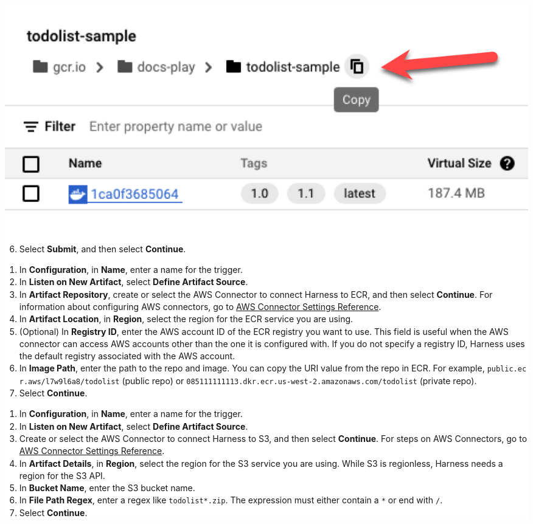    ![](./static/trigger-on-a-new-artifact-27.png)

6. Select **Submit**, and then select **Continue**.

</TabItem>
<TabItem value="ECR Artifacts" label="ECR Artifacts">

1. In **Configuration**, in **Name**, enter a name for the trigger.
2. In **Listen on New Artifact**, select **Define Artifact Source**.
3. In **Artifact Repository**, create or select the AWS Connector to connect Harness to ECR, and then select **Continue**. For information about configuring AWS connectors, go to [AWS Connector Settings Reference](../connectors/cloud-providers/ref-cloud-providers/aws-connector-settings-reference.md).
4. In **Artifact Location**, in **Region**, select the region for the ECR service you are using.
5. (Optional) In **Registry ID**, enter the AWS account ID of the ECR registry you want to use. This field is useful when the AWS connector can access AWS accounts other than the one it is configured with. If you do not specify a registry ID, Harness uses the default registry associated with the AWS account.
6. In **Image Path**, enter the path to the repo and image. You can copy the URI value from the repo in ECR. For example, `public.ecr.aws/l7w9l6a8/todolist` (public repo) or `085111111113.dkr.ecr.us-west-2.amazonaws.com/todolist` (private repo).
7. Select **Continue**.

</TabItem>
<TabItem value="AWS S3" label="AWS S3">

1. In **Configuration**, in **Name**, enter a name for the trigger.
2. In **Listen on New Artifact**, select **Define Artifact Source**.
3. Create or select the AWS Connector to connect Harness to S3, and then select **Continue**. For steps on AWS Connectors, go to [AWS Connector Settings Reference](../connectors/cloud-providers/ref-cloud-providers/aws-connector-settings-reference.md).
4. In **Artifact Details**, in **Region**, select the region for the S3 service you are using. While S3 is regionless, Harness needs a region for the S3 API.
5. In **Bucket Name**, enter the S3 bucket name.
6. In **File Path Regex**, enter a regex like `todolist*.zip`. The expression must either contain a `*` or end with `/`.
7. Select **Continue**.

